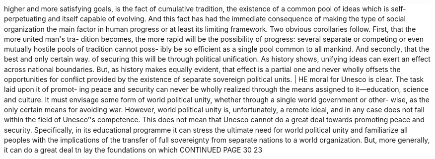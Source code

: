 higher and more satisfying goals, is 
the fact of cumulative tradition, the 
existence of a common pool of ideas 
which is self-perpetuating and itself 
capable of evolving. And this fact has 
had the immediate consequence of 
making the type of social organization 
the main factor in human progress or 
at least its limiting framework. 
Two obvious corollaries follow. 
First, that the more united man's tra- 
dition becomes, the more rapid will 
be the possibility of progress: several 
separate or competing or even mutually 
hostile pools of tradition cannot poss- 
ibly be so efficient as a single pool 
common to all mankind. And secondly, 
that the best and only certain way. of 
securing this will be through political 
unification. 
As history shows, unifying ideas 
can exert an effect across national 
boundaries. But, as history makes 
equally evident, that effect is a partial 
one and never wholly offsets the 
opportunities for conflict provided by 
the existence of separate sovereign 
political units. 
| HE moral for Unesco is clear. 
The task laid upon it of promot- 
ing peace and security can never be 
wholly realized through the means 
assigned to it—education, science and 
culture. It must envisage some form 
of world political unity, whether through 
a single world government or other- 
wise, as the only certain means for 
avoiding war. 
However, world political unity is, 
unfortunately, a remote ideal, and in 
any case does not fall within the field 
of Unesco’'s competence. This does 
not mean that Unesco cannot do a 
great deal towards promoting peace 
and security. Specifically, in its 
educational programme it can stress 
the ultimate need for world political 
unity and familiarize all peoples with 
the implications of the transfer of full 
sovereignty from separate nations to 
a world organization. 
But, more generally, it can do a great 
deal tn lay the foundations on which 
CONTINUED PAGE 30 
23
